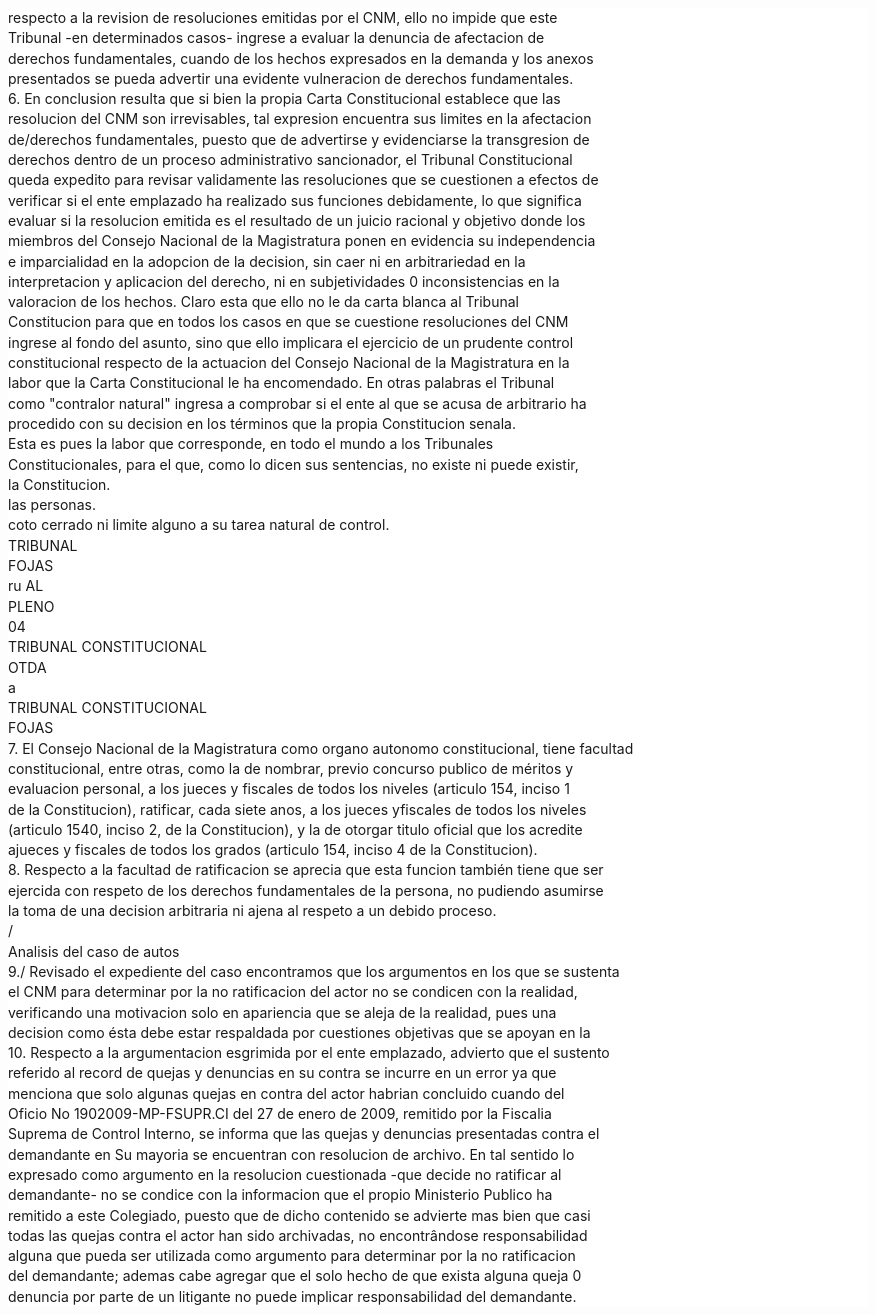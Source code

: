 respecto a la revision de resoluciones emitidas por el CNM, ello no impide que este  
Tribunal -en determinados casos- ingrese a evaluar la denuncia de afectacion de  
derechos fundamentales, cuando de los hechos expresados en la demanda y los anexos  
presentados se pueda advertir una evidente vulneracion de derechos fundamentales.  
6. En conclusion resulta que si bien la propia Carta Constitucional establece que las  
resolucion del CNM son irrevisables, tal expresion encuentra sus limites en la afectacion  
de/derechos fundamentales, puesto que de advertirse y evidenciarse la transgresion de  
derechos dentro de un proceso administrativo sancionador, el Tribunal Constitucional  
queda expedito para revisar validamente las resoluciones que se cuestionen a efectos de  
verificar si el ente emplazado ha realizado sus funciones debidamente, lo que significa  
evaluar si la resolucion emitida es el resultado de un juicio racional y objetivo donde los  
miembros del Consejo Nacional de la Magistratura ponen en evidencia su independencia  
e imparcialidad en la adopcion de la decision, sin caer ni en arbitrariedad en la  
interpretacion y aplicacion del derecho, ni en subjetividades 0 inconsistencias en la  
valoracion de los hechos. Claro esta que ello no le da carta blanca al Tribunal  
Constitucion para que en todos los casos en que se cuestione resoluciones del CNM  
ingrese al fondo del asunto, sino que ello implicara el ejercicio de un prudente control  
constitucional respecto de la actuacion del Consejo Nacional de la Magistratura en la  
labor que la Carta Constitucional le ha encomendado. En otras palabras el Tribunal  
como "contralor natural" ingresa a comprobar si el ente al que se acusa de arbitrario ha  
procedido con su decision en los términos que la propia Constitucion senala.  
Esta es pues la labor que corresponde, en todo el mundo a los Tribunales  
Constitucionales, para el que, como lo dicen sus sentencias, no existe ni puede existir,  
la Constitucion.  
las personas.  
coto cerrado ni limite alguno a su tarea natural de control.  
TRIBUNAL  
FOJAS  
ru AL  
PLENO  
04  
TRIBUNAL CONSTITUCIONAL  
OTDA  
a  
TRIBUNAL CONSTITUCIONAL  
FOJAS  
7. El Consejo Nacional de la Magistratura como organo autonomo constitucional, tiene facultad  
constitucional, entre otras, como la de nombrar, previo concurso publico de méritos y  
evaluacion personal, a los jueces y fiscales de todos los niveles (articulo 154, inciso 1  
de la Constitucion), ratificar, cada siete anos, a los jueces yfiscales de todos los niveles  
(articulo 1540, inciso 2, de la Constitucion), y la de otorgar titulo oficial que los acredite  
ajueces y fiscales de todos los grados (articulo 154, inciso 4 de la Constitucion).  
8. Respecto a la facultad de ratificacion se aprecia que esta funcion también tiene que ser  
ejercida con respeto de los derechos fundamentales de la persona, no pudiendo asumirse  
la toma de una decision arbitraria ni ajena al respeto a un debido proceso.  
/  
Analisis del caso de autos  
9./ Revisado el expediente del caso encontramos que los argumentos en los que se sustenta  
el CNM para determinar por la no ratificacion del actor no se condicen con la realidad,  
verificando una motivacion solo en apariencia que se aleja de la realidad, pues una  
decision como ésta debe estar respaldada por cuestiones objetivas que se apoyan en la  
10. Respecto a la argumentacion esgrimida por el ente emplazado, advierto que el sustento  
referido al record de quejas y denuncias en su contra se incurre en un error ya que  
menciona que solo algunas quejas en contra del actor habrian concluido cuando del  
Oficio No 1902009-MP-FSUPR.CI del 27 de enero de 2009, remitido por la Fiscalia  
Suprema de Control Interno, se informa que las quejas y denuncias presentadas contra el  
demandante en Su mayoria se encuentran con resolucion de archivo. En tal sentido lo  
expresado como argumento en la resolucion cuestionada -que decide no ratificar al  
demandante- no se condice con la informacion que el propio Ministerio Publico ha  
remitido a este Colegiado, puesto que de dicho contenido se advierte mas bien que casi  
todas las quejas contra el actor han sido archivadas, no encontrândose responsabilidad  
alguna que pueda ser utilizada como argumento para determinar por la no ratificacion  
del demandante; ademas cabe agregar que el solo hecho de que exista alguna queja 0  
denuncia por parte de un litigante no puede implicar responsabilidad del demandante.  